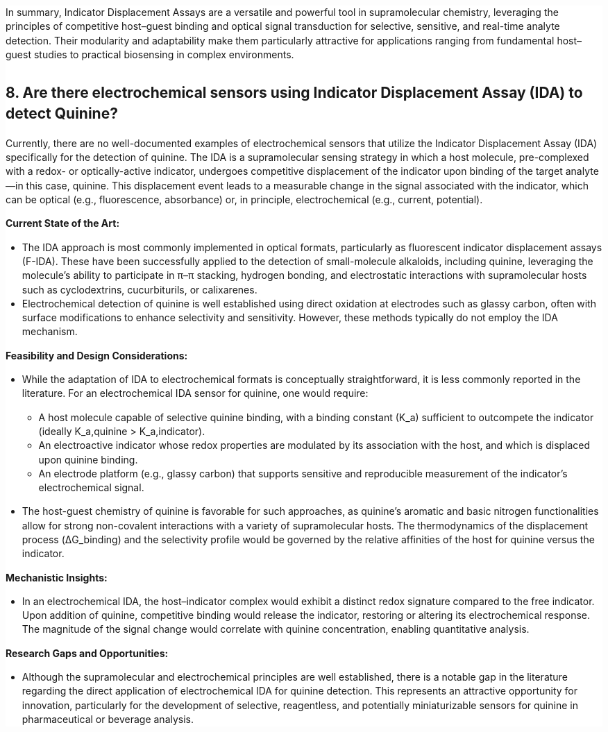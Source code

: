 In summary, Indicator Displacement Assays are a versatile and powerful tool in supramolecular chemistry, leveraging the principles of competitive host–guest binding and optical signal transduction for selective, sensitive, and real-time analyte detection. Their modularity and adaptability make them particularly attractive for applications ranging from fundamental host–guest studies to practical biosensing in complex environments.

## 8. Are there electrochemical sensors using Indicator Displacement Assay (IDA) to detect Quinine?

Currently, there are no well-documented examples of electrochemical sensors that utilize the Indicator Displacement Assay (IDA) specifically for the detection of quinine. The IDA is a supramolecular sensing strategy in which a host molecule, pre-complexed with a redox- or optically-active indicator, undergoes competitive displacement of the indicator upon binding of the target analyte—in this case, quinine. This displacement event leads to a measurable change in the signal associated with the indicator, which can be optical (e.g., fluorescence, absorbance) or, in principle, electrochemical (e.g., current, potential).

**Current State of the Art:**
- The IDA approach is most commonly implemented in optical formats, particularly as fluorescent indicator displacement assays (F-IDA). These have been successfully applied to the detection of small-molecule alkaloids, including quinine, leveraging the molecule’s ability to participate in π–π stacking, hydrogen bonding, and electrostatic interactions with supramolecular hosts such as cyclodextrins, cucurbiturils, or calixarenes.
- Electrochemical detection of quinine is well established using direct oxidation at electrodes such as glassy carbon, often with surface modifications to enhance selectivity and sensitivity. However, these methods typically do not employ the IDA mechanism.

**Feasibility and Design Considerations:**
- While the adaptation of IDA to electrochemical formats is conceptually straightforward, it is less commonly reported in the literature. For an electrochemical IDA sensor for quinine, one would require:
    - A host molecule capable of selective quinine binding, with a binding constant (K_a) sufficient to outcompete the indicator (ideally K_a,quinine > K_a,indicator).
    - An electroactive indicator whose redox properties are modulated by its association with the host, and which is displaced upon quinine binding.
    - An electrode platform (e.g., glassy carbon) that supports sensitive and reproducible measurement of the indicator’s electrochemical signal.

- The host-guest chemistry of quinine is favorable for such approaches, as quinine’s aromatic and basic nitrogen functionalities allow for strong non-covalent interactions with a variety of supramolecular hosts. The thermodynamics of the displacement process (ΔG_binding) and the selectivity profile would be governed by the relative affinities of the host for quinine versus the indicator.

**Mechanistic Insights:**
- In an electrochemical IDA, the host–indicator complex would exhibit a distinct redox signature compared to the free indicator. Upon addition of quinine, competitive binding would release the indicator, restoring or altering its electrochemical response. The magnitude of the signal change would correlate with quinine concentration, enabling quantitative analysis.

**Research Gaps and Opportunities:**
- Although the supramolecular and electrochemical principles are well established, there is a notable gap in the literature regarding the direct application of electrochemical IDA for quinine detection. This represents an attractive opportunity for innovation, particularly for the development of selective, reagentless, and potentially miniaturizable sensors for quinine in pharmaceutical or beverage analysis.
